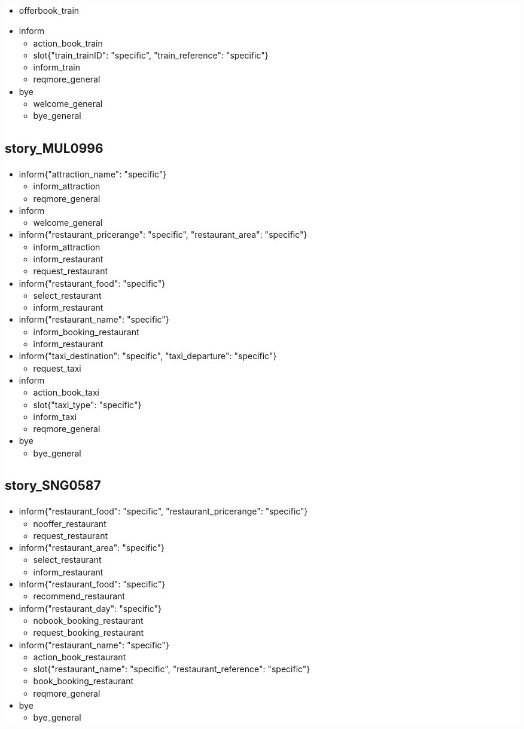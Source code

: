    - offerbook_train
* inform
   - action_book_train
   - slot{"train_trainID": "specific", "train_reference": "specific"}
   - inform_train
   - reqmore_general
* bye
   - welcome_general
   - bye_general

## story_MUL0996
* inform{"attraction_name": "specific"}
   - inform_attraction
   - reqmore_general
* inform
   - welcome_general
* inform{"restaurant_pricerange": "specific", "restaurant_area": "specific"}
   - inform_attraction
   - inform_restaurant
   - request_restaurant
* inform{"restaurant_food": "specific"}
   - select_restaurant
   - inform_restaurant
* inform{"restaurant_name": "specific"}
   - inform_booking_restaurant
   - inform_restaurant
* inform{"taxi_destination": "specific", "taxi_departure": "specific"}
   - request_taxi
* inform
   - action_book_taxi
   - slot{"taxi_type": "specific"}
   - inform_taxi
   - reqmore_general
* bye
   - bye_general

## story_SNG0587
* inform{"restaurant_food": "specific", "restaurant_pricerange": "specific"}
   - nooffer_restaurant
   - request_restaurant
* inform{"restaurant_area": "specific"}
   - select_restaurant
   - inform_restaurant
* inform{"restaurant_food": "specific"}
   - recommend_restaurant
* inform{"restaurant_day": "specific"}
   - nobook_booking_restaurant
   - request_booking_restaurant
* inform{"restaurant_name": "specific"}
   - action_book_restaurant
   - slot{"restaurant_name": "specific", "restaurant_reference": "specific"}
   - book_booking_restaurant
   - reqmore_general
* bye
   - bye_general
